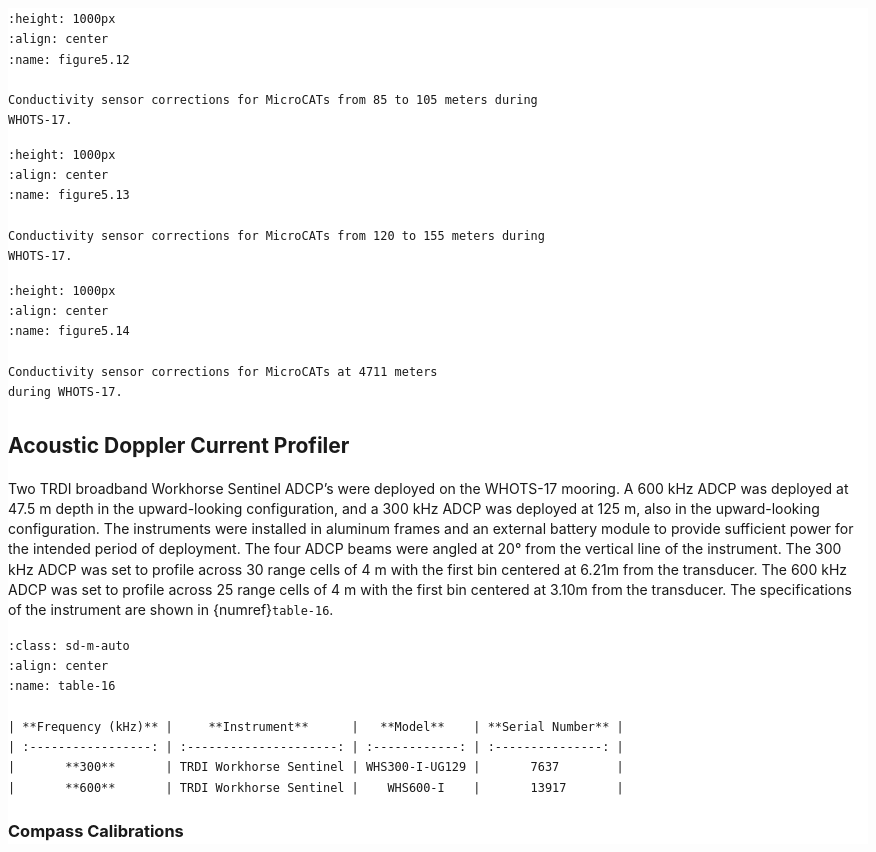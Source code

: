 ```{figure} figures/microcats/w17mic_corr5.jpg
:height: 1000px
:align: center
:name: figure5.12

Conductivity sensor corrections for MicroCATs from 85 to 105 meters during
WHOTS-17.
```

```{figure} figures/microcats/w17mic_corr6.jpg
:height: 1000px
:align: center
:name: figure5.13

Conductivity sensor corrections for MicroCATs from 120 to 155 meters during
WHOTS-17.
```

```{figure} figures/microcats/w17mic_corr7.jpg
:height: 1000px
:align: center
:name: figure5.14

Conductivity sensor corrections for MicroCATs at 4711 meters
during WHOTS-17.
```

## Acoustic Doppler Current Profiler

Two TRDI broadband Workhorse Sentinel ADCP’s were deployed on the WHOTS-17
mooring. A 600 kHz ADCP was deployed at 47.5 m depth in the upward-looking
configuration, and a 300 kHz ADCP was deployed at 125 m, also in the
upward-looking configuration. The instruments were installed in aluminum frames
and an external battery module to provide sufficient power for the intended
period of deployment. The four ADCP beams were angled at 20° from the vertical
line of the instrument. The 300 kHz ADCP was set to profile across 30 range
cells of 4 m with the first bin centered at 6.21m from the transducer. The 600
kHz ADCP was set to profile across 25 range cells of 4 m with the first bin
centered at 3.10m from the transducer. The specifications of the instrument are
shown in {numref}`table-16`.

```{table} Specifications of the ADCP’s used for the WHOTS-17 mooring.
:class: sd-m-auto
:align: center
:name: table-16

| **Frequency (kHz)** |     **Instrument**      |   **Model**    | **Serial Number** |
| :-----------------: | :---------------------: | :------------: | :---------------: |
|       **300**       | TRDI Workhorse Sentinel | WHS300-I-UG129 |       7637        |
|       **600**       | TRDI Workhorse Sentinel |    WHS600-I    |       13917       |
```

### Compass Calibrations
